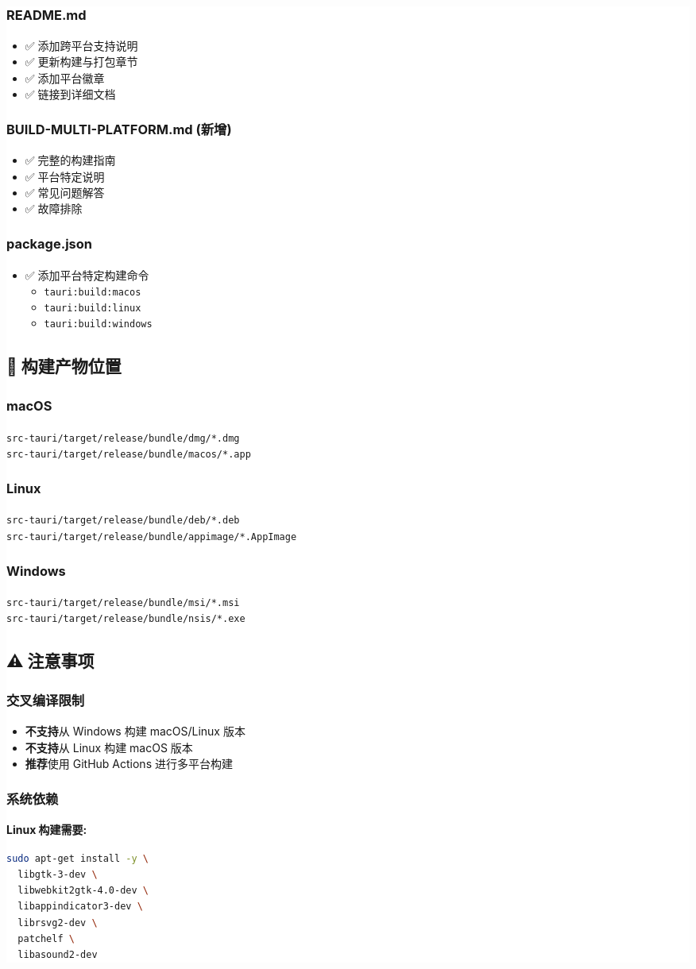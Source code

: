 ### README.md
- ✅ 添加跨平台支持说明
- ✅ 更新构建与打包章节
- ✅ 添加平台徽章
- ✅ 链接到详细文档

### BUILD-MULTI-PLATFORM.md (新增)
- ✅ 完整的构建指南
- ✅ 平台特定说明
- ✅ 常见问题解答
- ✅ 故障排除

### package.json
- ✅ 添加平台特定构建命令
  - `tauri:build:macos`
  - `tauri:build:linux`
  - `tauri:build:windows`

## 🎯 构建产物位置

### macOS
```
src-tauri/target/release/bundle/dmg/*.dmg
src-tauri/target/release/bundle/macos/*.app
```

### Linux
```
src-tauri/target/release/bundle/deb/*.deb
src-tauri/target/release/bundle/appimage/*.AppImage
```

### Windows
```
src-tauri/target/release/bundle/msi/*.msi
src-tauri/target/release/bundle/nsis/*.exe
```

## ⚠️ 注意事项

### 交叉编译限制
- **不支持**从 Windows 构建 macOS/Linux 版本
- **不支持**从 Linux 构建 macOS 版本
- **推荐**使用 GitHub Actions 进行多平台构建

### 系统依赖

**Linux 构建需要:**
```bash
sudo apt-get install -y \
  libgtk-3-dev \
  libwebkit2gtk-4.0-dev \
  libappindicator3-dev \
  librsvg2-dev \
  patchelf \
  libasound2-dev
```
